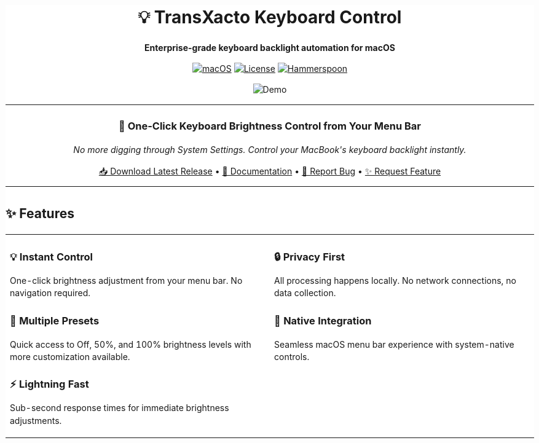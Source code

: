 <div align="center">

# 💡 TransXacto Keyboard Control

**Enterprise-grade keyboard backlight automation for macOS**

[![macOS](https://img.shields.io/badge/macOS-13.0+-orange?style=for-the-badge&logo=apple)](https://www.apple.com/macos/)
[![License](https://img.shields.io/badge/license-MIT-blue?style=for-the-badge)](LICENSE)
[![Hammerspoon](https://img.shields.io/badge/Powered%20by-Hammerspoon-red?style=for-the-badge)](https://www.hammerspoon.org/)

![Demo](https://img.shields.io/badge/Status-Production%20Ready-success?style=for-the-badge)

---

### 🚀 One-Click Keyboard Brightness Control from Your Menu Bar

*No more digging through System Settings. Control your MacBook's keyboard backlight instantly.*

[📥 Download Latest Release](../../releases/latest) • [📖 Documentation](#-documentation) • [🐛 Report Bug](../../issues) • [✨ Request Feature](../../issues)

</div>

---

## ✨ Features

<table>
<tr>
<td width="50%">

### 💡 **Instant Control**
One-click brightness adjustment from your menu bar. No navigation required.

### 🎯 **Multiple Presets**
Quick access to Off, 50%, and 100% brightness levels with more customization available.

### ⚡ **Lightning Fast**
Sub-second response times for immediate brightness adjustments.

</td>
<td width="50%">

### 🔒 **Privacy First**
All processing happens locally. No network connections, no data collection.

### 🎨 **Native Integration**
Seamless macOS menu bar experience with system-native controls.
